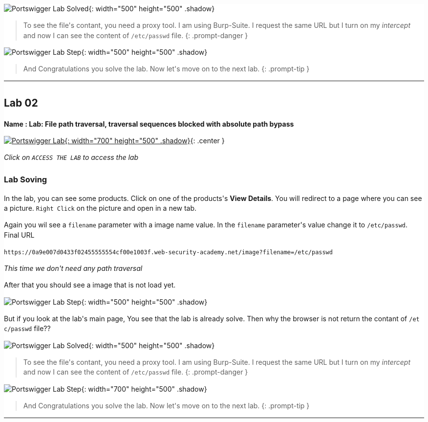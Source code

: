 ![Portswigger Lab Solved](lab-01-solved.png){: width="500" height="500" .shadow}

> To see the file's contant, you need a proxy tool. I am using Burp-Suite. I request the same URL but I turn on my *intercept* and now I can see the content of `/etc/passwd` file.
{: .prompt-danger }

![Portswigger Lab Step](lab-01-step-4.png){: width="500" height="500" .shadow}

> And Congratulations you solve the lab. Now let's move on to the next lab.
{: .prompt-tip }

---

## Lab 02

**Name : Lab: File path traversal, traversal sequences blocked with absolute path bypass**

[![Portswigger Lab](lab-02-preview.png){: width="700" height="500" .shadow}](https://portswigger.net/web-security/file-path-traversal/lab-simple){: .center }


*Click on `ACCESS THE LAB` to access the lab*

### Lab Soving

In the lab, you can see some products. Click on one of the products's **View Details**. You will redirect to a page where you can see a picture. `Right Click` on the picture and open in a new tab. 

Again you wil see a `filename` parameter with a image name value. In the `filename` parameter's value change it to `/etc/passwd`. Final URL

```
https://0a9e007d0433f02455555554cf00e1003f.web-security-academy.net/image?filename=/etc/passwd
```

*This time we don't need any path traversal*

After that you should see a image that is not load yet. 

![Portswigger Lab Step](lab-02-step-3.png){: width="500" height="500" .shadow}

But if you look at the lab's main page, You see that the lab is already solve. Then why the browser is not return the contant of `/etc/passwd` file??

![Portswigger Lab Solved](lab-02-solved.png){: width="500" height="500" .shadow}

> To see the file's contant, you need a proxy tool. I am using Burp-Suite. I request the same URL but I turn on my *intercept* and now I can see the content of `/etc/passwd` file.
{: .prompt-danger }

![Portswigger Lab Step](lab-02-step-4.png){: width="700" height="500" .shadow}

> And Congratulations you solve the lab. Now let's move on to the next lab.
{: .prompt-tip }

---
